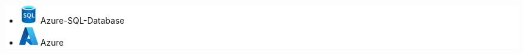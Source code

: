 * <img width="32" src="https://raw.githubusercontent.com/Aoa77/visual-studio-tutorials/main/devicon/png-512/Azure-SQL-Database.png" /> Azure-SQL-Database
* <img width="32" src="https://raw.githubusercontent.com/Aoa77/visual-studio-tutorials/main/devicon/png-512/Azure.png" /> Azure